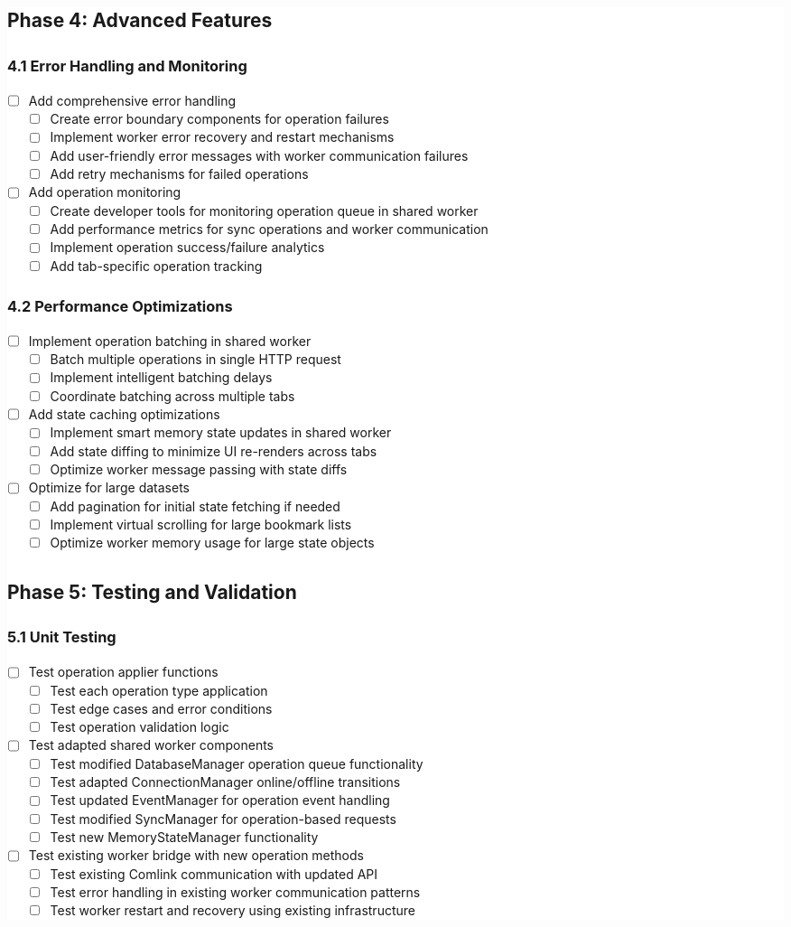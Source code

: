 ## Phase 4: Advanced Features

### 4.1 Error Handling and Monitoring
- [ ] Add comprehensive error handling
  - [ ] Create error boundary components for operation failures
  - [ ] Implement worker error recovery and restart mechanisms
  - [ ] Add user-friendly error messages with worker communication failures
  - [ ] Add retry mechanisms for failed operations

- [ ] Add operation monitoring
  - [ ] Create developer tools for monitoring operation queue in shared worker
  - [ ] Add performance metrics for sync operations and worker communication
  - [ ] Implement operation success/failure analytics
  - [ ] Add tab-specific operation tracking

### 4.2 Performance Optimizations
- [ ] Implement operation batching in shared worker
  - [ ] Batch multiple operations in single HTTP request
  - [ ] Implement intelligent batching delays
  - [ ] Coordinate batching across multiple tabs

- [ ] Add state caching optimizations
  - [ ] Implement smart memory state updates in shared worker
  - [ ] Add state diffing to minimize UI re-renders across tabs
  - [ ] Optimize worker message passing with state diffs

- [ ] Optimize for large datasets
  - [ ] Add pagination for initial state fetching if needed
  - [ ] Implement virtual scrolling for large bookmark lists
  - [ ] Optimize worker memory usage for large state objects

## Phase 5: Testing and Validation

### 5.1 Unit Testing
- [ ] Test operation applier functions
  - [ ] Test each operation type application
  - [ ] Test edge cases and error conditions
  - [ ] Test operation validation logic

- [ ] Test adapted shared worker components
  - [ ] Test modified DatabaseManager operation queue functionality
  - [ ] Test adapted ConnectionManager online/offline transitions
  - [ ] Test updated EventManager for operation event handling
  - [ ] Test modified SyncManager for operation-based requests
  - [ ] Test new MemoryStateManager functionality

- [ ] Test existing worker bridge with new operation methods
  - [ ] Test existing Comlink communication with updated API
  - [ ] Test error handling in existing worker communication patterns
  - [ ] Test worker restart and recovery using existing infrastructure
